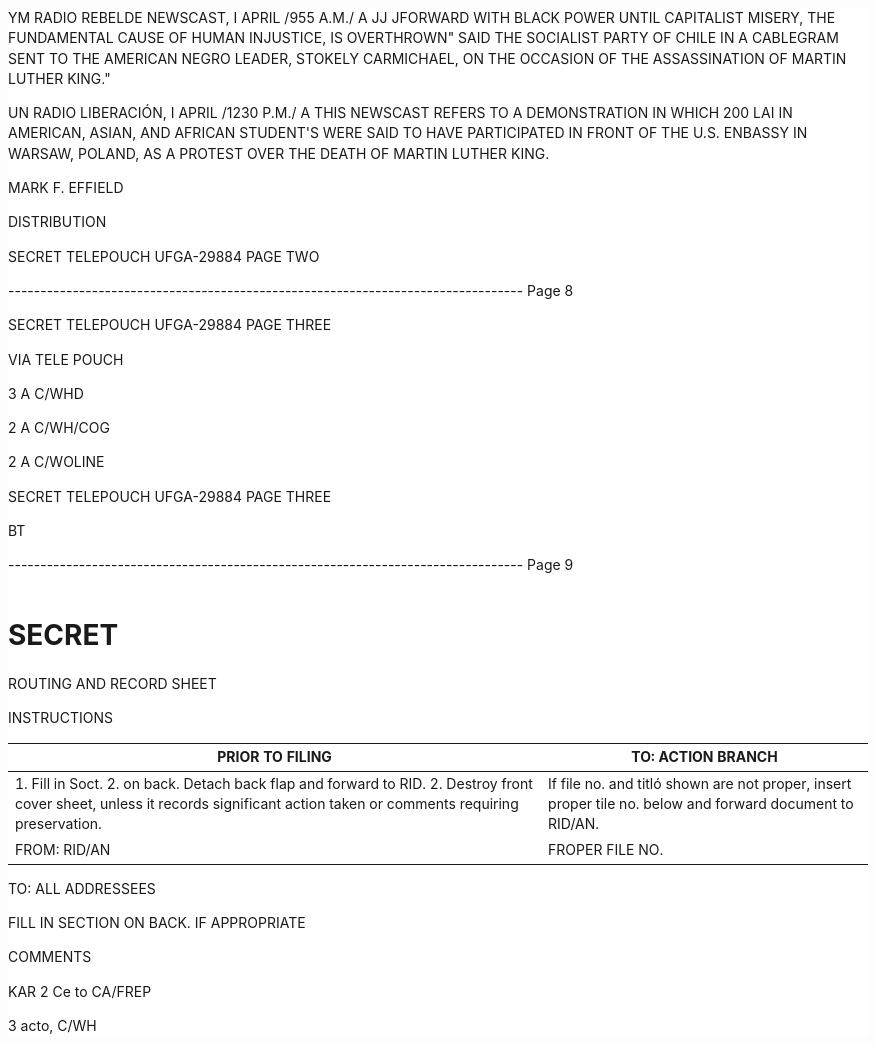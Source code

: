 YM RADIO REBELDE NEWSCAST, I APRIL /955 A.M./ A JJ JFORWARD
WITH BLACK POWER UNTIL CAPITALIST MISERY, THE FUNDAMENTAL CAUSE OF
HUMAN INJUSTICE, IS OVERTHROWN" SAID THE SOCIALIST PARTY OF CHILE
IN A CABLEGRAM SENT TO THE AMERICAN NEGRO LEADER, STOKELY CARMICHAEL,
ON THE OCCASION OF THE ASSASSINATION OF MARTIN LUTHER KING."

UN RADIO LIBERACIÓN, I APRIL /1230 P.M./ A THIS NEWSCAST
REFERS TO A DEMONSTRATION IN WHICH 200 LAI IN AMERICAN, ASIAN, AND
AFRICAN STUDENT'S WERE SAID TO HAVE PARTICIPATED IN FRONT OF THE
U.S. ENBASSY IN WARSAW, POLAND, AS A PROTEST OVER THE DEATH OF
MARTIN LUTHER KING.

MARK F. EFFIELD

DISTRIBUTION

SECRET TELEPOUCH UFGA-29884 PAGE TWO


-------------------------------------------------------------------------------- Page 8

SECRET TELEPOUCH UFGA-29884 PAGE THREE

VIA TELE POUCH

3 A C/WHD

2 A C/WH/COG

2 A C/WOLINE

SECRET TELEPOUCH UFGA-29884 PAGE THREE

BT


-------------------------------------------------------------------------------- Page 9

# SECRET

ROUTING AND RECORD SHEET

INSTRUCTIONS

| PRIOR TO FILING                                                                                                                                                                | TO: ACTION BRANCH                                                                                        |
| ------------------------------------------------------------------------------------------------------------------------------------------------------------------------------ | -------------------------------------------------------------------------------------------------------- |
| 1. Fill in Soct. 2. on back. Detach back flap and forward to RID. 2. Destroy front cover sheet, unless it records significant action taken or comments requiring preservation. | If file no. and titló shown are not proper, insert proper tile no. below and forward document to RID/AN. |
| FROM: RID/AN                                                                                                                                                                   | FROPER FILE NO.                                                                                          |

TO: ALL ADDRESSEES

FILL IN SECTION ON BACK. IF APPROPRIATE

COMMENTS

KAR 2 Ce to CA/FREP

3 acto, C/WH
